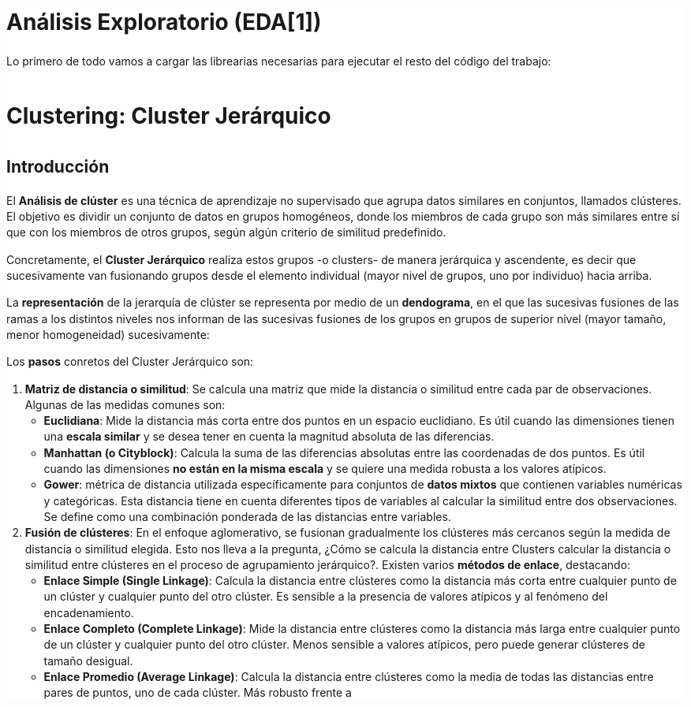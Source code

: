 # Análisis Exploratorio (EDA[1])

Lo primero de todo vamos a cargar las librearias necesarias para
ejecutar el resto del código del trabajo:

# Clustering: Cluster Jerárquico

## Introducción

El **Análisis de clúster** es una técnica de aprendizaje no supervisado
que agrupa datos similares en conjuntos, llamados clústeres. El objetivo
es dividir un conjunto de datos en grupos homogéneos, donde los miembros
de cada grupo son más similares entre sí que con los miembros de otros
grupos, según algún criterio de similitud predefinido.

Concretamente, el **Cluster Jerárquico** realiza estos grupos -o
clusters- de manera jerárquica y ascendente, es decir que sucesivamente
van fusionando grupos desde el elemento individual (mayor nivel de
grupos, uno por individuo) hacia arriba.

La **representación** de la jerarquía de clúster se representa por medio
de un **dendograma**, en el que las sucesivas fusiones de las ramas a
los distintos niveles nos informan de las sucesivas fusiones de los
grupos en grupos de superior nivel (mayor tamaño, menor homogeneidad)
sucesivamente:

Los **pasos** conretos del Cluster Jerárquico son:

1.  **Matriz de distancia o similitud**: Se calcula una matriz que mide
    la distancia o similitud entre cada par de observaciones. Algunas de
    las medidas comunes son:
    -   **Euclidiana**: Mide la distancia más corta entre dos puntos en
        un espacio euclidiano. Es útil cuando las dimensiones tienen una
        **escala similar** y se desea tener en cuenta la magnitud
        absoluta de las diferencias.
    -   **Manhattan (o Cityblock)**: Calcula la suma de las diferencias
        absolutas entre las coordenadas de dos puntos. Es útil cuando
        las dimensiones **no están en la misma escala** y se quiere una
        medida robusta a los valores atípicos.
    -   **Gower**: métrica de distancia utilizada específicamente para
        conjuntos de **datos mixtos** que contienen variables numéricas
        y categóricas. Esta distancia tiene en cuenta diferentes tipos
        de variables al calcular la similitud entre dos observaciones.
        Se define como una combinación ponderada de las distancias entre
        variables.
2.  **Fusión de clústeres**: En el enfoque aglomerativo, se fusionan
    gradualmente los clústeres más cercanos según la medida de distancia
    o similitud elegida. Esto nos lleva a la pregunta, ¿Cómo se calcula
    la distancia entre Clusters calcular la distancia o similitud entre
    clústeres en el proceso de agrupamiento jerárquico?. Existen varios
    **métodos de enlace**, destacando:
    -   **Enlace Simple (Single Linkage)**: Calcula la distancia entre
        clústeres como la distancia más corta entre cualquier punto de
        un clúster y cualquier punto del otro clúster. Es sensible a la
        presencia de valores atípicos y al fenómeno del encadenamiento.
    -   **Enlace Completo (Complete Linkage)**: Mide la distancia entre
        clústeres como la distancia más larga entre cualquier punto de
        un clúster y cualquier punto del otro clúster. Menos sensible a
        valores atípicos, pero puede generar clústeres de tamaño
        desigual.
    -   **Enlace Promedio (Average Linkage)**: Calcula la distancia
        entre clústeres como la media de todas las distancias entre
        pares de puntos, uno de cada clúster. Más robusto frente a